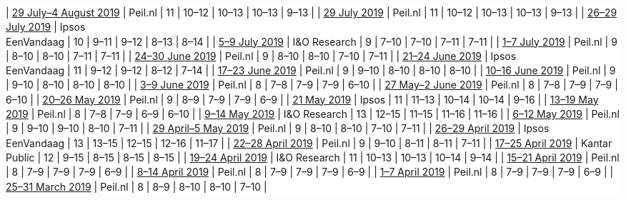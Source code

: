 | [29 July–4 August 2019](2019-08-04-Peilnl.html) | Peil.nl | 11 | 10–12 | 10–13 | 10–13 | 9–13 |
| [29 July 2019](2019-07-29-Peilnl.html) | Peil.nl | 11 | 10–12 | 10–13 | 10–13 | 9–13 |
| [26–29 July 2019](2019-07-29-Ipsos.html) | Ipsos <br> EenVandaag | 10 | 9–11 | 9–12 | 8–13 | 8–14 |
| [5–9 July 2019](2019-07-09-IOResearch.html) | I&O Research | 9 | 7–10 | 7–10 | 7–11 | 7–11 |
| [1–7 July 2019](2019-07-07-Peilnl.html) | Peil.nl | 9 | 8–10 | 8–10 | 7–11 | 7–11 |
| [24–30 June 2019](2019-06-30-Peilnl.html) | Peil.nl | 9 | 8–10 | 8–10 | 7–10 | 7–11 |
| [21–24 June 2019](2019-06-24-Ipsos.html) | Ipsos <br> EenVandaag | 11 | 9–12 | 9–12 | 8–12 | 7–14 |
| [17–23 June 2019](2019-06-23-Peilnl.html) | Peil.nl | 9 | 9–10 | 8–10 | 8–10 | 8–10 |
| [10–16 June 2019](2019-06-16-Peilnl.html) | Peil.nl | 9 | 9–10 | 8–10 | 8–10 | 8–10 |
| [3–9 June 2019](2019-06-09-Peilnl.html) | Peil.nl | 8 | 7–8 | 7–9 | 7–9 | 6–10 |
| [27 May–2 June 2019](2019-06-02-Peilnl.html) | Peil.nl | 8 | 7–8 | 7–9 | 7–9 | 6–10 |
| [20–26 May 2019](2019-05-26-Peilnl.html) | Peil.nl | 9 | 8–9 | 7–9 | 7–9 | 6–9 |
| [21 May 2019](2019-05-21-Ipsos.html) | Ipsos | 11 | 11–13 | 10–14 | 10–14 | 9–16 |
| [13–19 May 2019](2019-05-19-Peilnl.html) | Peil.nl | 8 | 7–8 | 7–9 | 6–9 | 6–10 |
| [9–14 May 2019](2019-05-14-IOResearch.html) | I&O Research | 13 | 12–15 | 11–15 | 11–16 | 11–16 |
| [6–12 May 2019](2019-05-12-Peilnl.html) | Peil.nl | 9 | 9–10 | 9–10 | 8–10 | 7–11 |
| [29 April–5 May 2019](2019-05-05-Peilnl.html) | Peil.nl | 9 | 8–10 | 8–10 | 7–10 | 7–11 |
| [26–29 April 2019](2019-04-29-Ipsos.html) | Ipsos <br> EenVandaag | 13 | 13–15 | 12–15 | 12–16 | 11–17 |
| [22–28 April 2019](2019-04-28-Peilnl.html) | Peil.nl | 9 | 9–10 | 8–11 | 8–11 | 7–11 |
| [17–25 April 2019](2019-04-25-KantarPublic.html) | Kantar Public | 12 | 9–15 | 8–15 | 8–15 | 8–15 |
| [19–24 April 2019](2019-04-24-IOResearch.html) | I&O Research | 11 | 10–13 | 10–13 | 10–14 | 9–14 |
| [15–21 April 2019](2019-04-21-Peilnl.html) | Peil.nl | 8 | 7–9 | 7–9 | 7–9 | 6–9 |
| [8–14 April 2019](2019-04-14-Peilnl.html) | Peil.nl | 8 | 7–9 | 7–9 | 7–9 | 6–9 |
| [1–7 April 2019](2019-04-07-Peilnl.html) | Peil.nl | 8 | 7–9 | 7–9 | 7–9 | 6–9 |
| [25–31 March 2019](2019-03-31-Peilnl.html) | Peil.nl | 8 | 8–9 | 8–10 | 8–10 | 7–10 |
